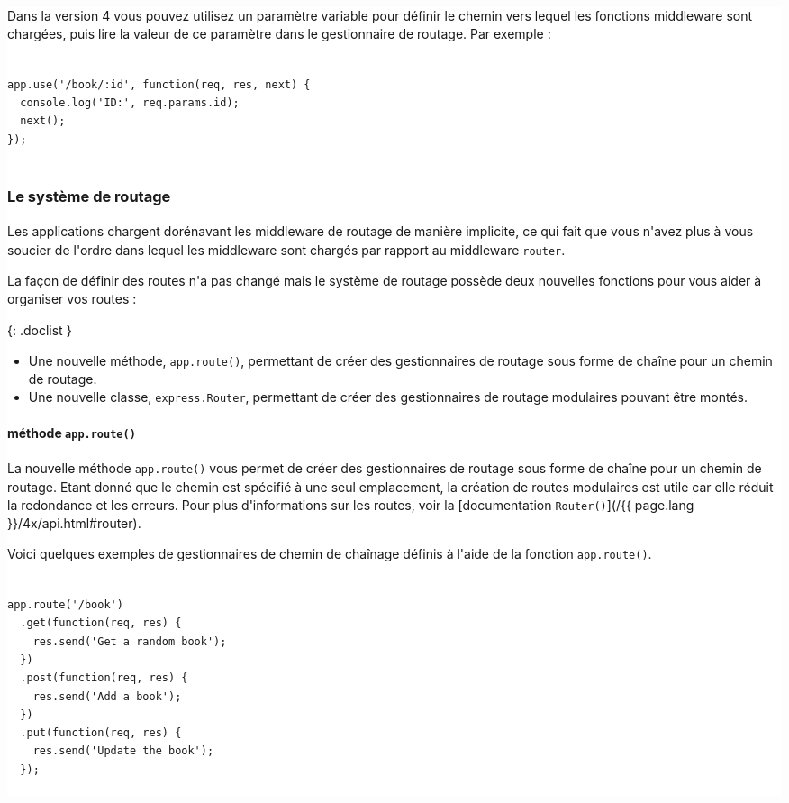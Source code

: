 Dans la version 4 vous pouvez utilisez un paramètre variable pour définir le chemin vers lequel les fonctions middleware sont chargées, puis lire la valeur de ce paramètre dans le gestionnaire de routage.
Par exemple :

<pre>
<code class="language-javascript" translate="no">
app.use('/book/:id', function(req, res, next) {
  console.log('ID:', req.params.id);
  next();
});
</code>
</pre>
<h3 id="routing">
Le système de routage
</h3>

Les applications chargent dorénavant les middleware de routage de manière implicite, ce qui fait que vous n'avez plus à vous
soucier de l'ordre dans lequel les middleware sont chargés par rapport au middleware `router`.

La façon de définir des routes n'a pas changé mais le système de routage possède deux nouvelles fonctions
pour vous aider à organiser vos routes :

{: .doclist }
* Une nouvelle méthode, `app.route()`, permettant de créer des gestionnaires de routage sous forme de chaîne pour un chemin de routage.
* Une nouvelle classe, `express.Router`, permettant de créer des gestionnaires de routage modulaires pouvant être montés.

<h4 id="app-route">méthode <code>app.route()</code></h4>

La nouvelle méthode `app.route()` vous permet de créer des gestionnaires de routage sous forme de chaîne pour un chemin de routage. Etant donné que le chemin est spécifié à une seul emplacement, la création de routes modulaires est utile car elle réduit la redondance et les erreurs. Pour plus d'informations sur les routes, voir la [documentation `Router()`](/{{ page.lang }}/4x/api.html#router).

Voici quelques exemples de gestionnaires de chemin de chaînage définis à l'aide de la fonction `app.route()`.

<pre>
<code class="language-javascript" translate="no">
app.route('/book')
  .get(function(req, res) {
    res.send('Get a random book');
  })
  .post(function(req, res) {
    res.send('Add a book');
  })
  .put(function(req, res) {
    res.send('Update the book');
  });
</code>
</pre>
